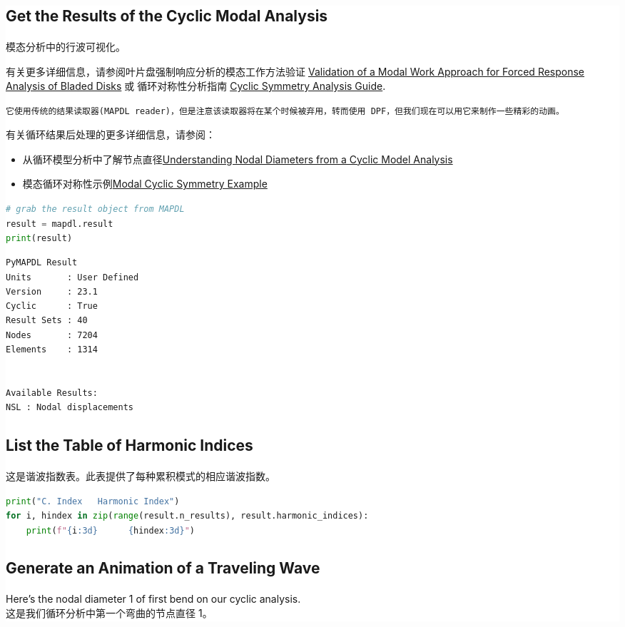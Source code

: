 ## Get the Results of the Cyclic Modal Analysis

模态分析中的行波可视化。

有关更多详细信息，请参阅叶片盘强制响应分析的模态工作方法验证 [Validation of a Modal Work Approach for Forced Response Analysis of Bladed Disks](https://www.mdpi.com/2076-3417/11/12/5437/pdf) 或 循环对称性分析指南 [Cyclic Symmetry Analysis Guide](https://ansyshelp.ansys.com/Views/Secured/corp/v222/en/pdf/Ansys_Mechanical_APDL_Cyclic_Symmetry_Analysis_Guide.pdf).


```{note}
它使用传统的结果读取器(MAPDL reader)，但是注意该读取器将在某个时候被弃用，转而使用 DPF，但我们现在可以用它来制作一些精彩的动画。
```

有关循环结果后处理的更多详细信息，请参阅：

- 从循环模型分析中了解节点直径[Understanding Nodal Diameters from a Cyclic Model Analysis](https://reader.docs.pyansys.com/examples/01-cyclic_results/academic_sector_nd.html) 

- 模态循环对称性示例[Modal Cyclic Symmetry Example](https://dpf.docs.pyansys.com/examples/02-modal-harmonic/01-modal_cyclic.html)

```python
# grab the result object from MAPDL
result = mapdl.result
print(result)
```

```{dropdown} Out:
PyMAPDL Result
Units       : User Defined
Version     : 23.1
Cyclic      : True
Result Sets : 40
Nodes       : 7204
Elements    : 1314


Available Results:
NSL : Nodal displacements
```

## List the Table of Harmonic Indices

这是谐波指数表。此表提供了每种累积模式的相应谐波指数。

```python
print("C. Index   Harmonic Index")
for i, hindex in zip(range(result.n_results), result.harmonic_indices):
    print(f"{i:3d}      {hindex:3d}")
```

## Generate an Animation of a Traveling Wave

Here’s the nodal diameter 1 of first bend on our cyclic analysis.\
这是我们循环分析中第一个弯曲的节点直径 1。

